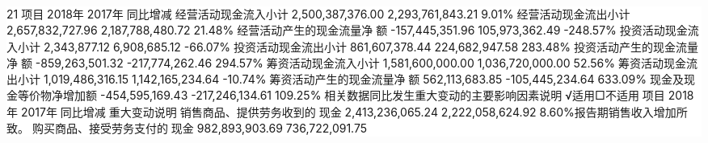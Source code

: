 21
项目
2018年
2017年
同比增减
经营活动现金流入小计
2,500,387,376.00
2,293,761,843.21
9.01%
经营活动现金流出小计
2,657,832,727.96
2,187,788,480.72
21.48%
经营活动产生的现金流量净
额
-157,445,351.96
105,973,362.49
-248.57%
投资活动现金流入小计
2,343,877.12
6,908,685.12
-66.07%
投资活动现金流出小计
861,607,378.44
224,682,947.58
283.48%
投资活动产生的现金流量净
额
-859,263,501.32
-217,774,262.46
294.57%
筹资活动现金流入小计
1,581,600,000.00
1,036,720,000.00
52.56%
筹资活动现金流出小计
1,019,486,316.15
1,142,165,234.64
-10.74%
筹资活动产生的现金流量净
额
562,113,683.85
-105,445,234.64
633.09%
现金及现金等价物净增加额
-454,595,169.43
-217,246,134.61
109.25%
相关数据同比发生重大变动的主要影响因素说明
√适用□不适用
项目
2018年
2017年
同比增减
重大变动说明
销售商品、提供劳务收到的
现金
2,413,236,065.24
2,222,058,624.92
8.60%报告期销售收入增加所致。
购买商品、接受劳务支付的
现金
982,893,903.69
736,722,091.75
